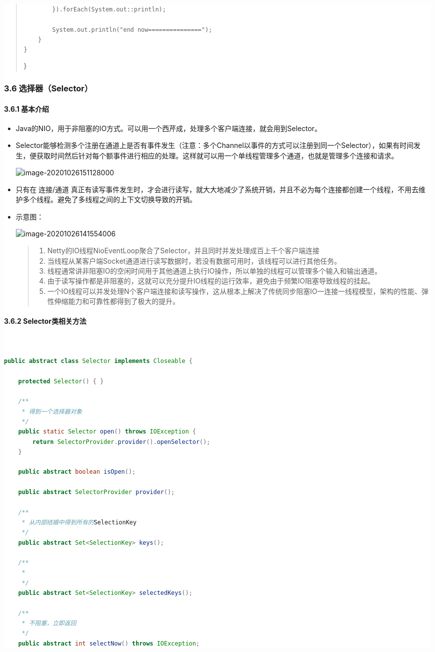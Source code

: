    >             }).forEach(System.out::println);
   > 
   >             System.out.println("end now===============");
   >         }
   >     }
   > }
   > ```

### 3.6 选择器（Selector）

#### 3.6.1 基本介绍

* Java的NIO，用于非阻塞的IO方式。可以用一个西芹成，处理多个客户端连接，就会用到Selector。

* Selector能够检测多个注册在通道上是否有事件发生（注意：多个Channel以事件的方式可以注册到同一个Selector），如果有时间发生，便获取时间然后针对每个额事件进行相应的处理。这样就可以用一个单线程管理多个通道，也就是管理多个连接和请求。

  ![image-20201026151128000](http://img.hurenjieee.com/uPic/image-20201026151128000.png)

* 只有在 连接/通道 真正有读写事件发生时，才会进行读写，就大大地减少了系统开销，并且不必为每个连接都创建一个线程，不用去维护多个线程。避免了多线程之间的上下文切换导致的开销。

* 示意图：

  ![image-20201026141554006](http://img.hurenjieee.com/uPic/image-20201026141554006.png)

  > 1. Netty的IO线程NioEventLoop聚合了Selector，并且同时并发处理成百上千个客户端连接
  > 2. 当线程从某客户端Socket通道进行读写数据时，若没有数据可用时，该线程可以进行其他任务。
  > 3. 线程通常讲非阻塞IO的空闲时间用于其他通道上执行IO操作，所以单独的线程可以管理多个输入和输出通道。
  > 4. 由于读写操作都是非阻塞的，这就可以充分提升IO线程的运行效率，避免由于频繁IO阻塞导致线程的挂起。
  > 5. 一个IO线程可以并发处理N个客户端连接和读写操作，这从根本上解决了传统同步阻塞IO一连接一线程模型，架构的性能、弹性伸缩能力和可靠性都得到了极大的提升。

#### 3.6.2 Selector类相关方法

```java


public abstract class Selector implements Closeable {

    protected Selector() { }

    /**
     * 得到一个选择器对象
     */
    public static Selector open() throws IOException {
        return SelectorProvider.provider().openSelector();
    }

    public abstract boolean isOpen();

    public abstract SelectorProvider provider();

    /**
     * 从内部结婚中得到所有的SelectionKey
     */
    public abstract Set<SelectionKey> keys();

    /**
     * 
     */
    public abstract Set<SelectionKey> selectedKeys();

    /**
     * 不阻塞，立即返回
     */
    public abstract int selectNow() throws IOException;

```